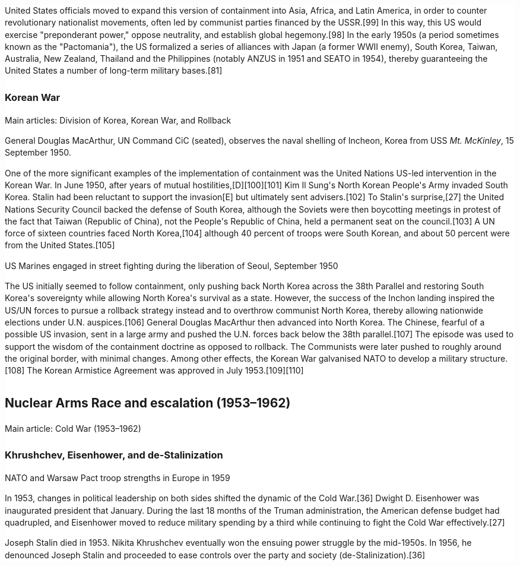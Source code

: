 United States officials moved to expand this version of containment into Asia, Africa, and Latin America, in order to counter revolutionary nationalist movements, often led by communist parties financed by the USSR.[99] In this way, this US would exercise "preponderant power," oppose neutrality, and establish global hegemony.[98] In the early 1950s (a period sometimes known as the "Pactomania"), the US formalized a series of alliances with Japan (a former WWII enemy), South Korea, Taiwan, Australia, New Zealand, Thailand and the Philippines (notably ANZUS in 1951 and SEATO in 1954), thereby guaranteeing the United States a number of long-term military bases.[81]

### Korean War

Main articles: Division of Korea, Korean War, and Rollback

General Douglas MacArthur, UN Command CiC (seated), observes the naval shelling of Incheon, Korea from USS _Mt. McKinley_, 15 September 1950.

One of the more significant examples of the implementation of containment was the United Nations US-led intervention in the Korean War. In June 1950, after years of mutual hostilities,[D][100][101] Kim Il Sung's North Korean People's Army invaded South Korea. Stalin had been reluctant to support the invasion[E] but ultimately sent advisers.[102] To Stalin's surprise,[27] the United Nations Security Council backed the defense of South Korea, although the Soviets were then boycotting meetings in protest of the fact that Taiwan (Republic of China), not the People's Republic of China, held a permanent seat on the council.[103] A UN force of sixteen countries faced North Korea,[104] although 40 percent of troops were South Korean, and about 50 percent were from the United States.[105]

US Marines engaged in street fighting during the liberation of Seoul, September 1950

The US initially seemed to follow containment, only pushing back North Korea across the 38th Parallel and restoring South Korea's sovereignty while allowing North Korea's survival as a state. However, the success of the Inchon landing inspired the US/UN forces to pursue a rollback strategy instead and to overthrow communist North Korea, thereby allowing nationwide elections under U.N. auspices.[106] General Douglas MacArthur then advanced into North Korea. The Chinese, fearful of a possible US invasion, sent in a large army and pushed the U.N. forces back below the 38th parallel.[107] The episode was used to support the wisdom of the containment doctrine as opposed to rollback. The Communists were later pushed to roughly around the original border, with minimal changes. Among other effects, the Korean War galvanised NATO to develop a military structure.[108] The Korean Armistice Agreement was approved in July 1953.[109][110]

## Nuclear Arms Race and escalation (1953–1962)

Main article: Cold War (1953–1962)

### Khrushchev, Eisenhower, and de-Stalinization

NATO and Warsaw Pact troop strengths in Europe in 1959

In 1953, changes in political leadership on both sides shifted the dynamic of the Cold War.[36] Dwight D. Eisenhower was inaugurated president that January. During the last 18 months of the Truman administration, the American defense budget had quadrupled, and Eisenhower moved to reduce military spending by a third while continuing to fight the Cold War effectively.[27]

Joseph Stalin died in 1953. Nikita Khrushchev eventually won the ensuing power struggle by the mid-1950s. In 1956, he denounced Joseph Stalin and proceeded to ease controls over the party and society (de-Stalinization).[36]
